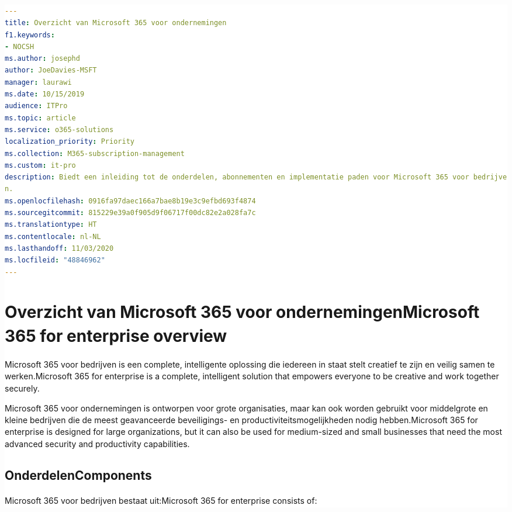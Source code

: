 ```yaml
---
title: Overzicht van Microsoft 365 voor ondernemingen
f1.keywords:
- NOCSH
ms.author: josephd
author: JoeDavies-MSFT
manager: laurawi
ms.date: 10/15/2019
audience: ITPro
ms.topic: article
ms.service: o365-solutions
localization_priority: Priority
ms.collection: M365-subscription-management
ms.custom: it-pro
description: Biedt een inleiding tot de onderdelen, abonnementen en implementatie paden voor Microsoft 365 voor bedrijven.
ms.openlocfilehash: 0916fa97daec166a7bae8b19e3c9efbd693f4874
ms.sourcegitcommit: 815229e39a0f905d9f06717f00dc82e2a028fa7c
ms.translationtype: HT
ms.contentlocale: nl-NL
ms.lasthandoff: 11/03/2020
ms.locfileid: "48846962"
---
```

# <a name="microsoft-365-for-enterprise-overview"></a><span data-ttu-id="e0ee1-103">Overzicht van Microsoft 365 voor ondernemingen</span><span class="sxs-lookup"><span data-stu-id="e0ee1-103">Microsoft 365 for enterprise overview</span></span>

<span data-ttu-id="e0ee1-104">Microsoft 365 voor bedrijven is een complete, intelligente oplossing die iedereen in staat stelt creatief te zijn en veilig samen te werken.</span><span class="sxs-lookup"><span data-stu-id="e0ee1-104">Microsoft 365 for enterprise is a complete, intelligent solution that empowers everyone to be creative and work together securely.</span></span>

<span data-ttu-id="e0ee1-105">Microsoft 365 voor ondernemingen is ontworpen voor grote organisaties, maar kan ook worden gebruikt voor middelgrote en kleine bedrijven die de meest geavanceerde beveiligings- en productiviteitsmogelijkheden nodig hebben.</span><span class="sxs-lookup"><span data-stu-id="e0ee1-105">Microsoft 365 for enterprise is designed for large organizations, but it can also be used for medium-sized and small businesses that need the most advanced security and productivity capabilities.</span></span>

## <a name="components"></a><span data-ttu-id="e0ee1-106">Onderdelen</span><span class="sxs-lookup"><span data-stu-id="e0ee1-106">Components</span></span>

<span data-ttu-id="e0ee1-107">Microsoft 365 voor bedrijven bestaat uit:</span><span class="sxs-lookup"><span data-stu-id="e0ee1-107">Microsoft 365 for enterprise consists of:</span></span>
